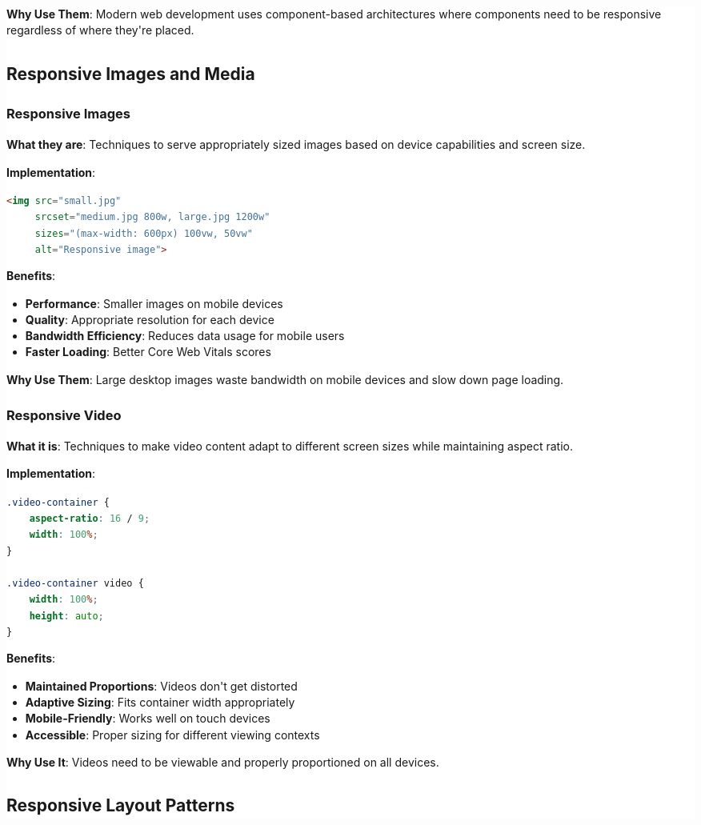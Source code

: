 **Why Use Them**: Modern web development uses component-based architectures where components need to be responsive regardless of where they're placed.

## Responsive Images and Media

### Responsive Images
**What they are**: Techniques to serve appropriately sized images based on device capabilities and screen size.

**Implementation**:
```html
<img src="small.jpg" 
     srcset="medium.jpg 800w, large.jpg 1200w"
     sizes="(max-width: 600px) 100vw, 50vw"
     alt="Responsive image">
```

**Benefits**:
- **Performance**: Smaller images on mobile devices
- **Quality**: Appropriate resolution for each device
- **Bandwidth Efficiency**: Reduces data usage for mobile users
- **Faster Loading**: Better Core Web Vitals scores

**Why Use Them**: Large desktop images waste bandwidth on mobile devices and slow down page loading.

### Responsive Video
**What it is**: Techniques to make video content adapt to different screen sizes while maintaining aspect ratio.

**Implementation**:
```css
.video-container {
    aspect-ratio: 16 / 9;
    width: 100%;
}

.video-container video {
    width: 100%;
    height: auto;
}
```

**Benefits**:
- **Maintained Proportions**: Videos don't get distorted
- **Adaptive Sizing**: Fits container width appropriately
- **Mobile-Friendly**: Works well on touch devices
- **Accessible**: Proper sizing for different viewing contexts

**Why Use It**: Videos need to be viewable and properly proportioned on all devices.

## Responsive Layout Patterns
